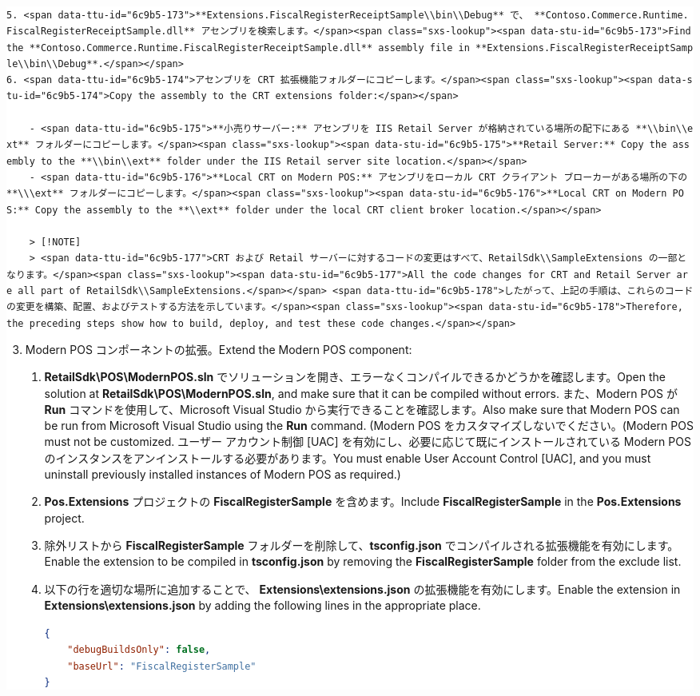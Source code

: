     5. <span data-ttu-id="6c9b5-173">**Extensions.FiscalRegisterReceiptSample\\bin\\Debug** で、 **Contoso.Commerce.Runtime.FiscalRegisterReceiptSample.dll** アセンブリを検索します。</span><span class="sxs-lookup"><span data-stu-id="6c9b5-173">Find the **Contoso.Commerce.Runtime.FiscalRegisterReceiptSample.dll** assembly file in **Extensions.FiscalRegisterReceiptSample\\bin\\Debug**.</span></span>
    6. <span data-ttu-id="6c9b5-174">アセンブリを CRT 拡張機能フォルダーにコピーします。</span><span class="sxs-lookup"><span data-stu-id="6c9b5-174">Copy the assembly to the CRT extensions folder:</span></span>

        - <span data-ttu-id="6c9b5-175">**小売りサーバー:** アセンブリを IIS Retail Server が格納されている場所の配下にある **\\bin\\ext** フォルダーにコピーします。</span><span class="sxs-lookup"><span data-stu-id="6c9b5-175">**Retail Server:** Copy the assembly to the **\\bin\\ext** folder under the IIS Retail server site location.</span></span>
        - <span data-ttu-id="6c9b5-176">**Local CRT on Modern POS:** アセンブリをローカル CRT クライアント ブローカーがある場所の下の **\\\ext** フォルダーにコピーします。</span><span class="sxs-lookup"><span data-stu-id="6c9b5-176">**Local CRT on Modern POS:** Copy the assembly to the **\\ext** folder under the local CRT client broker location.</span></span>

        > [!NOTE]
        > <span data-ttu-id="6c9b5-177">CRT および Retail サーバーに対するコードの変更はすべて、RetailSdk\\SampleExtensions の一部となります。</span><span class="sxs-lookup"><span data-stu-id="6c9b5-177">All the code changes for CRT and Retail Server are all part of RetailSdk\\SampleExtensions.</span></span> <span data-ttu-id="6c9b5-178">したがって、上記の手順は、これらのコードの変更を構築、配置、およびテストする方法を示しています。</span><span class="sxs-lookup"><span data-stu-id="6c9b5-178">Therefore, the preceding steps show how to build, deploy, and test these code changes.</span></span>

3. <span data-ttu-id="6c9b5-179">Modern POS コンポーネントの拡張。</span><span class="sxs-lookup"><span data-stu-id="6c9b5-179">Extend the Modern POS component:</span></span>

    1. <span data-ttu-id="6c9b5-180">**RetailSdk\\POS\\ModernPOS.sln** でソリューションを開き、エラーなくコンパイルできるかどうかを確認します。</span><span class="sxs-lookup"><span data-stu-id="6c9b5-180">Open the solution at **RetailSdk\\POS\\ModernPOS.sln**, and make sure that it can be compiled without errors.</span></span> <span data-ttu-id="6c9b5-181">また、Modern POS が **Run** コマンドを使用して、Microsoft Visual Studio から実行できることを確認します。</span><span class="sxs-lookup"><span data-stu-id="6c9b5-181">Also make sure that Modern POS can be run from Microsoft Visual Studio using the **Run** command.</span></span> <span data-ttu-id="6c9b5-182">(Modern POS をカスタマイズしないでください。</span><span class="sxs-lookup"><span data-stu-id="6c9b5-182">(Modern POS must not be customized.</span></span> <span data-ttu-id="6c9b5-183">ユーザー アカウント制御 \[UAC\] を有効にし、必要に応じて既にインストールされている Modern POS のインスタンスをアンインストールする必要があります。</span><span class="sxs-lookup"><span data-stu-id="6c9b5-183">You must enable User Account Control \[UAC\], and you must uninstall previously installed instances of Modern POS as required.)</span></span>
    2. <span data-ttu-id="6c9b5-184">**Pos.Extensions** プロジェクトの **FiscalRegisterSample** を含めます。</span><span class="sxs-lookup"><span data-stu-id="6c9b5-184">Include **FiscalRegisterSample** in the **Pos.Extensions** project.</span></span>
    3. <span data-ttu-id="6c9b5-185">除外リストから **FiscalRegisterSample** フォルダーを削除して、**tsconfig.json** でコンパイルされる拡張機能を有効にします。</span><span class="sxs-lookup"><span data-stu-id="6c9b5-185">Enable the extension to be compiled in **tsconfig.json** by removing the **FiscalRegisterSample** folder from the exclude list.</span></span>
    4. <span data-ttu-id="6c9b5-186">以下の行を適切な場所に追加することで、 **Extensions\\extensions.json** の拡張機能を有効にします。</span><span class="sxs-lookup"><span data-stu-id="6c9b5-186">Enable the extension in **Extensions\\extensions.json** by adding the following lines in the appropriate place.</span></span>

        ``` json
        {
            "debugBuildsOnly": false,
            "baseUrl": "FiscalRegisterSample"
        }
        ```
